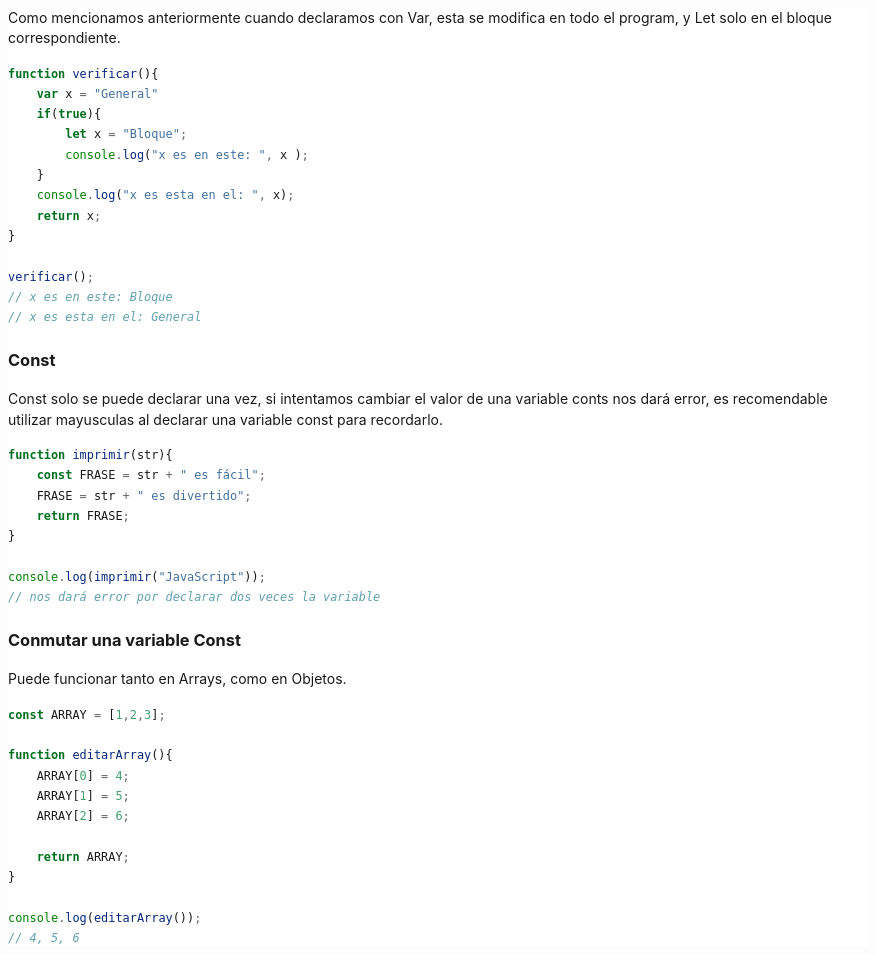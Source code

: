 Como mencionamos anteriormente cuando declaramos con Var, esta se modifica en todo el program, y Let solo en el bloque correspondiente.

```javascript
function verificar(){
    var x = "General"
    if(true){
        let x = "Bloque";
        console.log("x es en este: ", x );
    }
    console.log("x es esta en el: ", x);
    return x;
}

verificar();
// x es en este: Bloque
// x es esta en el: General
```


### Const

Const solo se puede declarar una vez, si intentamos cambiar el valor de una variable conts nos dará error, es recomendable utilizar mayusculas al declarar una variable const para recordarlo.

```javascript
function imprimir(str){
    const FRASE = str + " es fácil";
    FRASE = str + " es divertido";
    return FRASE;
}

console.log(imprimir("JavaScript"));
// nos dará error por declarar dos veces la variable
```


### Conmutar una variable Const

Puede funcionar tanto en Arrays, como en Objetos.

```javascript
const ARRAY = [1,2,3];

function editarArray(){
    ARRAY[0] = 4;
    ARRAY[1] = 5;
    ARRAY[2] = 6;

    return ARRAY;
}

console.log(editarArray());
// 4, 5, 6
```
